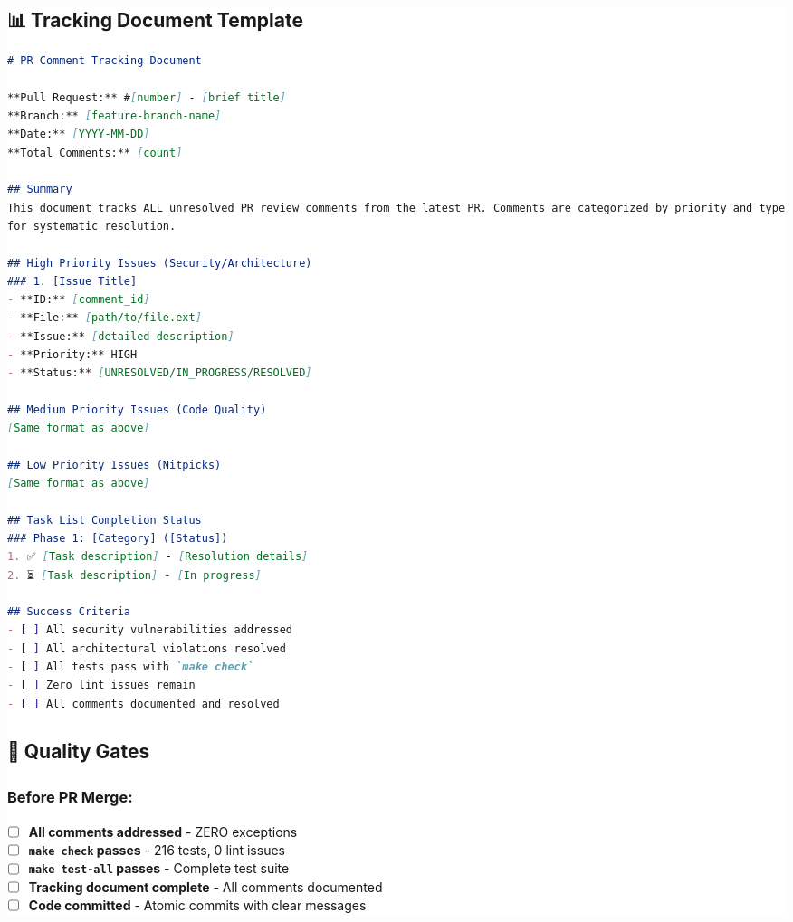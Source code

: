 ## 📊 Tracking Document Template

```markdown
# PR Comment Tracking Document

**Pull Request:** #[number] - [brief title]
**Branch:** [feature-branch-name]
**Date:** [YYYY-MM-DD]
**Total Comments:** [count]

## Summary
This document tracks ALL unresolved PR review comments from the latest PR. Comments are categorized by priority and type for systematic resolution.

## High Priority Issues (Security/Architecture)
### 1. [Issue Title]
- **ID:** [comment_id]
- **File:** [path/to/file.ext]
- **Issue:** [detailed description]
- **Priority:** HIGH
- **Status:** [UNRESOLVED/IN_PROGRESS/RESOLVED]

## Medium Priority Issues (Code Quality)
[Same format as above]

## Low Priority Issues (Nitpicks)
[Same format as above]

## Task List Completion Status
### Phase 1: [Category] ([Status])
1. ✅ [Task description] - [Resolution details]
2. ⏳ [Task description] - [In progress]

## Success Criteria
- [ ] All security vulnerabilities addressed
- [ ] All architectural violations resolved
- [ ] All tests pass with `make check`
- [ ] Zero lint issues remain
- [ ] All comments documented and resolved
```

## 🚀 Quality Gates

### Before PR Merge:
- [ ] **All comments addressed** - ZERO exceptions
- [ ] **`make check` passes** - 216 tests, 0 lint issues
- [ ] **`make test-all` passes** - Complete test suite
- [ ] **Tracking document complete** - All comments documented
- [ ] **Code committed** - Atomic commits with clear messages
